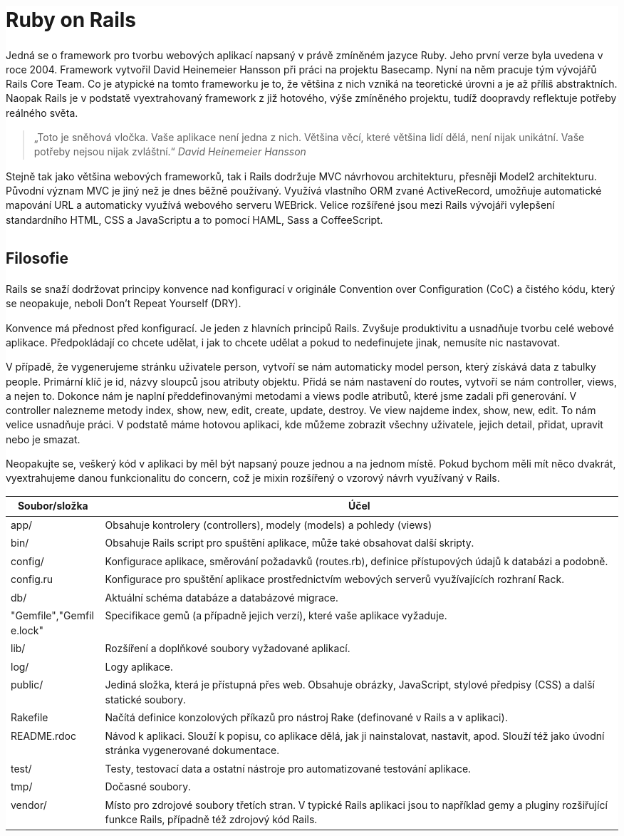 # Ruby on Rails

Jedná se o framework pro tvorbu webových aplikací napsaný v právě zmíněném jazyce Ruby. Jeho první verze byla uvedena v roce 2004. Framework vytvořil David Heinemeier Hansson při práci na projektu Basecamp. Nyní na něm pracuje tým vývojářů Rails Core Team. Co je atypické na tomto frameworku je to, že většina z nich vzniká na teoretické úrovni a je až příliš abstraktních. Naopak Rails je v podstatě vyextrahovaný framework z již hotového, výše zmíněného projektu, tudíž doopravdy reflektuje potřeby reálného světa.

> „Toto je sněhová vločka. Vaše aplikace není jedna z nich. Většina věcí, které většina lidí dělá, není nijak unikátní. Vaše potřeby nejsou nijak zvláštní.“
> *David Heinemeier Hansson*

Stejně tak jako většina webových frameworků, tak i Rails dodržuje MVC návrhovou architekturu, přesněji Model2 architekturu. Původní význam MVC je jiný než je dnes běžně používaný. Využívá vlastního ORM zvané ActiveRecord, umožňuje automatické mapování URL a automaticky využívá webového serveru WEBrick. Velice rozšířené jsou mezi Rails vývojáři vylepšení standardního HTML, CSS a JavaScriptu a to pomocí HAML, Sass a CoffeeScript.

## Filosofie

Rails se snaží dodržovat principy konvence nad konfigurací v originále Convention over Configuration (CoC) a čistého kódu, který se neopakuje, neboli Don’t Repeat Yourself (DRY).

Konvence má přednost před konfigurací. Je jeden z hlavních principů Rails. Zvyšuje produktivitu a usnadňuje tvorbu celé webové aplikace. Předpokládají co chcete udělat, i jak to chcete udělat a pokud to nedefinujete jinak, nemusíte nic nastavovat.

V případě, že vygenerujeme stránku uživatele person, vytvoří se nám automaticky model person, který získává data z tabulky people. Primární klíč je id, názvy sloupců jsou atributy objektu. Přidá se nám nastavení do routes, vytvoří se nám controller, views, a nejen to. Dokonce nám je naplní předdefinovanými metodami a views podle atributů, které jsme zadali při generování. V controller nalezneme metody index, show, new, edit, create, update, destroy. Ve view najdeme index, show, new, edit. To nám velice usnadňuje práci. V podstatě máme hotovou aplikaci, kde můžeme zobrazit všechny uživatele, jejich detail, přidat, upravit nebo je smazat.

Neopakujte se, veškerý kód v aplikaci by měl být napsaný pouze jednou a na jednom místě. Pokud bychom měli mít něco dvakrát, vyextrahujeme danou funkcionalitu do concern, což je mixin rozšířený o vzorový návrh využívaný v Rails.

Soubor/složka								|	Účel
----------------------------|---------
app/												|	Obsahuje kontrolery (controllers), modely (models) a pohledy (views)
bin/												|	Obsahuje Rails script pro spuštění aplikace, může také obsahovat další skripty.
config/											|	Konfigurace aplikace, směrování požadavků (routes.rb), definice přístupových údajů k databázi a podobně.
config.ru										|	Konfigurace pro spuštění aplikace prostřednictvím webových serverů využívajících rozhraní Rack.
db/													|	Aktuální schéma databáze a databázové migrace.
"Gemfile","Gemfile.lock"		|	Specifikace gemů (a případně jejich verzí), které vaše aplikace vyžaduje.
lib/												|	Rozšíření a doplňkové soubory vyžadované aplikací.
log/												|	Logy aplikace.
public/											|	Jediná složka, která je přístupná přes web. Obsahuje obrázky, JavaScript, stylové předpisy (CSS) a další statické soubory.
Rakefile										|	Načítá definice konzolových příkazů pro nástroj Rake (definované v Rails a v aplikaci).
README.rdoc									|	Návod k aplikaci. Slouží k popisu, co aplikace dělá, jak ji nainstalovat, nastavit, apod. Slouží též jako úvodní stránka vygenerované dokumentace.
test/												|	Testy, testovací data a ostatní nástroje pro automatizované testování aplikace.
tmp/												|	Dočasné soubory.
vendor/											|	Místo pro zdrojové soubory třetích stran. V typické Rails aplikaci jsou to například gemy a pluginy rozšiřující funkce Rails, případně též zdrojový kód Rails.
